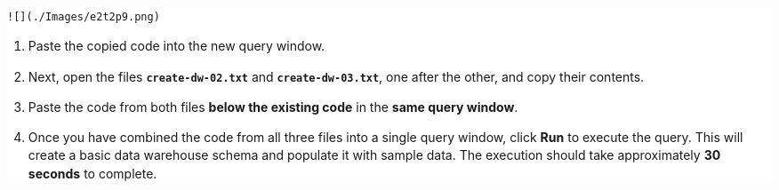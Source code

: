     ![](./Images/e2t2p9.png)

1. Paste the copied code into the new query window.

1. Next, open the files **`create-dw-02.txt`** and **`create-dw-03.txt`**, one after the other, and copy their contents.

1. Paste the code from both files **below the existing code** in the **same query window**.

1. Once you have combined the code from all three files into a single query window, click **Run** to execute the query. This will create a basic data warehouse schema and populate it with sample data. The execution should take approximately **30 seconds** to complete.
